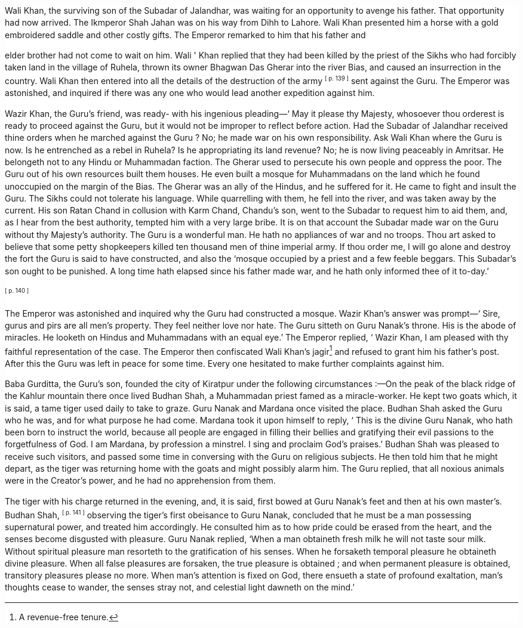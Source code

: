 Wali Khan, the surviving son of the Subadar of Jalandhar, was waiting for an opportunity to avenge his father. That opportunity had now arrived. The Ikmperor Shah Jahan was on his way from Dihh to Lahore. Wali Khan presented him a horse with a gold embroidered saddle and other costly gifts. The Emperor remarked to him that his father and

elder brother had not come to wait on him. Wali ' Khan replied that they had been killed by the priest of the Sikhs who had forcibly taken land in the village of Ruhela, thrown its owner Bhagwan Das Gherar into the river Bias, and caused an insurrection in the country. Wali Khan then entered into all the details of the destruction of the army <span id="p139"><sup><small>[ p. 139 ]</small></sup></span> sent against the Guru. The Emperor was astonished, and inquired if there was any one who would lead another expedition against him.

Wazir Khan, the Guru’s friend, was ready- with his ingenious pleading—‘ May it please thy Majesty, whosoever thou orderest is ready to proceed against the Guru, but it would not be improper to reflect before action. Had the Subadar of Jalandhar received thine orders when he marched against the Guru ? No; he made war on his own responsibility. Ask Wali Khan where the Guru is now. Is he entrenched as a rebel in Ruhela? Is he appropriating its land revenue? No; he is now living peaceably in Amritsar. He belongeth not to any Hindu or Muhammadan faction. The Gherar used to persecute his own people and oppress the poor. The Guru out of his own resources built them houses. He even built a mosque for Muhammadans on the land which he found unoccupied on the margin of the Bias. The Gherar was an ally of the Hindus, and he suffered for it. He came to fight and insult the Guru. The Sikhs could not tolerate his language. While quarrelling with them, he fell into the river, and was taken away by the current. His son Ratan Chand in collusion with Karm Chand, Chandu’s son, went to the Subadar to request him to aid them, and, as I hear from the best authority, tempted him with a very large bribe. It is on that account the Subadar made war on the Guru without thy Majesty’s authority. The Guru is a wonderful man. He hath no appliances of war and no troops. Thou art asked to believe that some petty shopkeepers killed ten thousand men of thine imperial army. If thou order me, I will go alone and destroy the fort the Guru is said to have constructed, and also the ‘mosque occupied by a priest and a few feeble beggars. This Subadar’s son ought to be punished. A long time hath elapsed since his father made war, and he hath only informed thee of it to-day.’

<span id="p140"><sup><small>[ p. 140 ]</small></sup></span>

The Emperor was astonished and inquired why the Guru had constructed a mosque. Wazir Khan’s answer was prompt—‘ Sire, gurus and pirs are all men’s property. They feel neither love nor hate. The Guru sitteth on Guru Nanak’s throne. His is the abode of miracles. He looketh on Hindus and Muhammadans with an equal eye.’ The Emperor replied, ‘ Wazir Khan, I am pleased with thy faithful representation of the case. The Emperor then confiscated Wali Khan’s jagir[^1] and refused to grant him his father’s post. After this the Guru was left in peace for some time. Every one hesitated to make further complaints against him.

Baba Gurditta, the Guru’s son, founded the city of Kiratpur under the following circumstances :—On the peak of the black ridge of the Kahlur mountain there once lived Budhan Shah, a Muhammadan priest famed as a miracle-worker. He kept two goats which, it is said, a tame tiger used daily to take to graze. Guru Nanak and Mardana once visited the place. Budhan Shah asked the Guru who he was, and for what purpose he had come. Mardana took it upon himself to reply, ‘ This is the divine Guru Nanak, who hath been born to instruct the world, because all people are engaged in filling their bellies and gratifying their evil passions to the forgetfulness of God. I am Mardana, by profession a minstrel. I sing and proclaim God’s praises.’ Budhan Shah was pleased to receive such visitors, and passed some time in conversing with the Guru on religious subjects. He then told him that he might depart, as the tiger was returning home with the goats and might possibly alarm him. The Guru replied, that all noxious animals were in the Creator’s power, and he had no apprehension from them.

The tiger with his charge returned in the evening, and, it is said, first bowed at Guru Nanak’s feet and then at his own master’s. Budhan Shah, <span id="p141"><sup><small>[ p. 141 ]</small></sup></span> observing the tiger’s first obeisance to Guru Nanak, concluded that he must be a man possessing supernatural power, and treated him accordingly. He consulted him as to how pride could be erased from the heart, and the senses become disgusted with pleasure. Guru Nanak replied, ‘When a man obtaineth fresh milk he will not taste sour milk. Without spiritual pleasure man resorteth to the gratification of his senses. When he forsaketh temporal pleasure he obtaineth divine pleasure. When all false pleasures are forsaken, the true pleasure is obtained ; and when permanent pleasure is obtained, transitory pleasures please no more. When man’s attention is fixed on God, there ensueth a state of profound exaltation, man’s thoughts cease to wander, the senses stray not, and celestial light dawneth on the mind.’


[^1]: A revenue-free tenure.
[^2]: A famous Baloch pir, whose shrine, not far from the Sulaiman Mountains, is yearly visited by pilgrims of various Indian religions.
[^3]: Sorath, Ashtapadi.
[^4]: The lord of Bagrian in the Ludhiana district is a lineal descendant of Bhai Rtip Chand. He maintains a public kitchen up to the present time, as ordered by the Guru.
[^5]: Sahaskriti sloks.